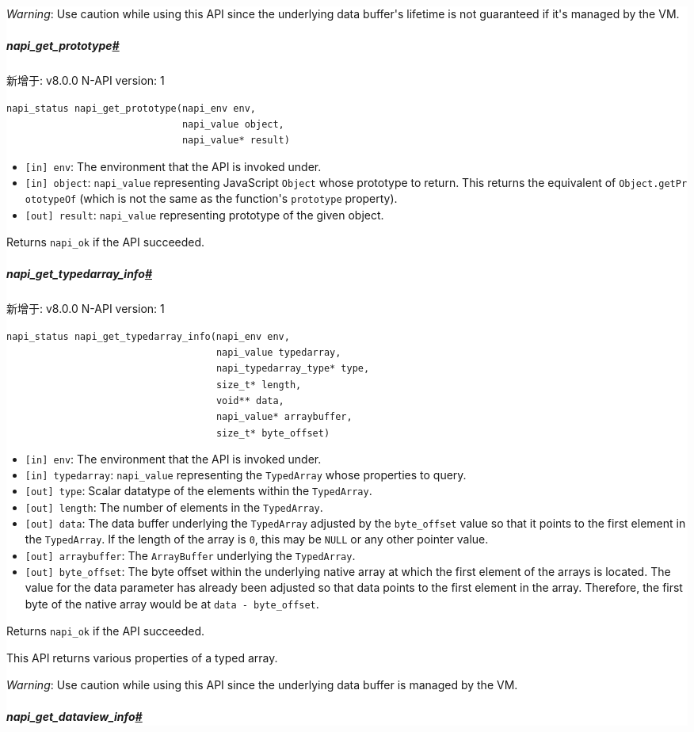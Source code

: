 _Warning_: Use caution while using this API since the underlying data buffer's lifetime is not guaranteed if it's managed by the VM.

##### napi\_get\_prototype[#](http://nodejs.cn/api-v12/n-api.html#napi_get_prototype)

新增于: v8.0.0 N-API version: 1

```
napi_status napi_get_prototype(napi_env env,
                               napi_value object,
                               napi_value* result)
```

-   `[in] env`: The environment that the API is invoked under.
-   `[in] object`: `napi_value` representing JavaScript `Object` whose prototype to return. This returns the equivalent of `Object.getPrototypeOf` (which is not the same as the function's `prototype` property).
-   `[out] result`: `napi_value` representing prototype of the given object.

Returns `napi_ok` if the API succeeded.

##### napi\_get\_typedarray\_info[#](http://nodejs.cn/api-v12/n-api.html#napi_get_typedarray_info)

新增于: v8.0.0 N-API version: 1

```
napi_status napi_get_typedarray_info(napi_env env,
                                     napi_value typedarray,
                                     napi_typedarray_type* type,
                                     size_t* length,
                                     void** data,
                                     napi_value* arraybuffer,
                                     size_t* byte_offset)
```

-   `[in] env`: The environment that the API is invoked under.
-   `[in] typedarray`: `napi_value` representing the `TypedArray` whose properties to query.
-   `[out] type`: Scalar datatype of the elements within the `TypedArray`.
-   `[out] length`: The number of elements in the `TypedArray`.
-   `[out] data`: The data buffer underlying the `TypedArray` adjusted by the `byte_offset` value so that it points to the first element in the `TypedArray`. If the length of the array is `0`, this may be `NULL` or any other pointer value.
-   `[out] arraybuffer`: The `ArrayBuffer` underlying the `TypedArray`.
-   `[out] byte_offset`: The byte offset within the underlying native array at which the first element of the arrays is located. The value for the data parameter has already been adjusted so that data points to the first element in the array. Therefore, the first byte of the native array would be at `data - byte_offset`.

Returns `napi_ok` if the API succeeded.

This API returns various properties of a typed array.

_Warning_: Use caution while using this API since the underlying data buffer is managed by the VM.

##### napi\_get\_dataview\_info[#](http://nodejs.cn/api-v12/n-api.html#napi_get_dataview_info)
